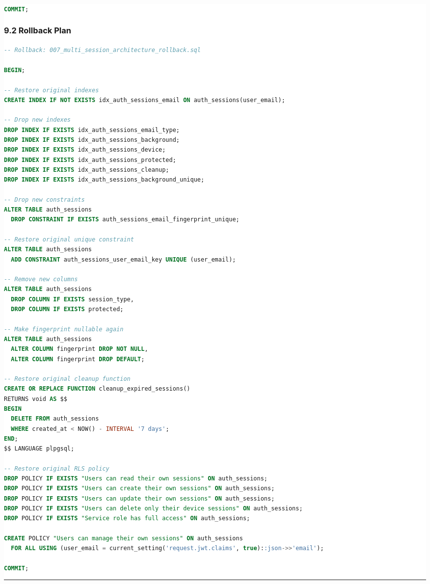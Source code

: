 ```sql
COMMIT;
```

### 9.2 Rollback Plan

```sql
-- Rollback: 007_multi_session_architecture_rollback.sql

BEGIN;

-- Restore original indexes
CREATE INDEX IF NOT EXISTS idx_auth_sessions_email ON auth_sessions(user_email);

-- Drop new indexes
DROP INDEX IF EXISTS idx_auth_sessions_email_type;
DROP INDEX IF EXISTS idx_auth_sessions_background;
DROP INDEX IF EXISTS idx_auth_sessions_device;
DROP INDEX IF EXISTS idx_auth_sessions_protected;
DROP INDEX IF EXISTS idx_auth_sessions_cleanup;
DROP INDEX IF EXISTS idx_auth_sessions_background_unique;

-- Drop new constraints
ALTER TABLE auth_sessions
  DROP CONSTRAINT IF EXISTS auth_sessions_email_fingerprint_unique;

-- Restore original unique constraint
ALTER TABLE auth_sessions
  ADD CONSTRAINT auth_sessions_user_email_key UNIQUE (user_email);

-- Remove new columns
ALTER TABLE auth_sessions
  DROP COLUMN IF EXISTS session_type,
  DROP COLUMN IF EXISTS protected;

-- Make fingerprint nullable again
ALTER TABLE auth_sessions
  ALTER COLUMN fingerprint DROP NOT NULL,
  ALTER COLUMN fingerprint DROP DEFAULT;

-- Restore original cleanup function
CREATE OR REPLACE FUNCTION cleanup_expired_sessions()
RETURNS void AS $$
BEGIN
  DELETE FROM auth_sessions
  WHERE created_at < NOW() - INTERVAL '7 days';
END;
$$ LANGUAGE plpgsql;

-- Restore original RLS policy
DROP POLICY IF EXISTS "Users can read their own sessions" ON auth_sessions;
DROP POLICY IF EXISTS "Users can create their own sessions" ON auth_sessions;
DROP POLICY IF EXISTS "Users can update their own sessions" ON auth_sessions;
DROP POLICY IF EXISTS "Users can delete only their device sessions" ON auth_sessions;
DROP POLICY IF EXISTS "Service role has full access" ON auth_sessions;

CREATE POLICY "Users can manage their own sessions" ON auth_sessions
  FOR ALL USING (user_email = current_setting('request.jwt.claims', true)::json->>'email');

COMMIT;
```

---